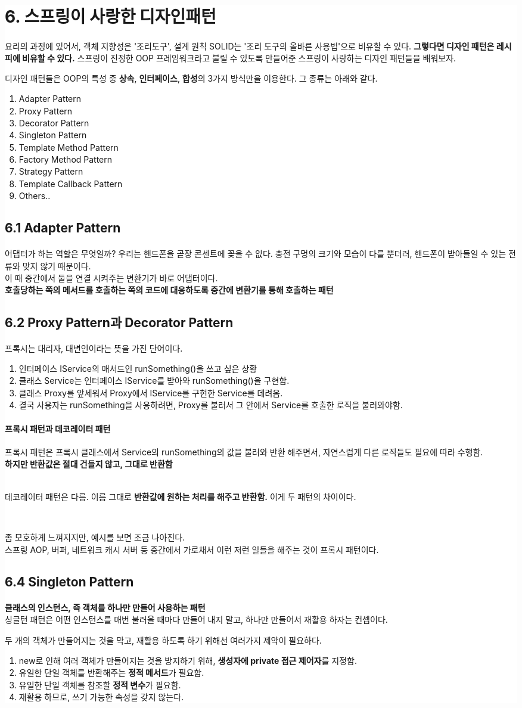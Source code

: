 # 6. 스프링이 사랑한 디자인패턴
요리의 과정에 있어서, 객체 지향성은 '조리도구', 설계 원칙 SOLID는 '조리 도구의 올바른 사용법'으로 비유할 수 있다. **그렇다면 디자인 패턴은 레시피에 비유할 수 있다.** 스프링이 진정한 OOP 프레임워크라고 불릴 수 있도록 만들어준 스프링이 사랑하는 디자인 패턴들을 배워보자. <br>

디자인 패턴들은 OOP의 특성 중 **상속**, **인터페이스**, **합성**의 3가지 방식만을 이용한다. 그 종류는 아래와 같다.


1. Adapter Pattern
2. Proxy Pattern
3. Decorator Pattern
4. Singleton Pattern
5. Template Method Pattern
6. Factory Method Pattern
7. Strategy Pattern
8. Template Callback Pattern
9. Others..

## 6.1 Adapter Pattern
어댑터가 하는 역할은 무엇일까? 우리는 핸드폰을 곧장 콘센트에 꽂을 수 잆다. 
충전 구멍의 크기와 모습이 다를 뿐더러, 핸드폰이 받아들일 수 있는 전류와 맞지 않기 때문이다. <br> 
이 때 중간에서 둘을 연결 시켜주는 변환기가 바로 어댑터이다. <br>
**호출당하는 쪽의 메서드를 호출하는 쪽의 코드에 대응하도록 중간에 변환기를 통해 호출하는 패턴**


## 6.2 Proxy Pattern과 Decorator Pattern
프록시는 대리자, 대변인이라는 뜻을 가진 단어이다. 


1. 인터페이스 IService의 매서드인 runSomething()을 쓰고 싶은 상황
2. 클래스 Service는 인터페이스 IService를 받아와 runSomething()을 구현함. 
3. 클래스 Proxy를 앞세워서 Proxy에서 IService를 구현한 Service를 데려옴. 
4. 결국 사용자는 runSomething을 사용하려면, Proxy를 불러서 그 안에서 Service를 호출한 로직을 불러와야함.

#### 프록시 패턴과 데코레이터 패턴
프록시 패턴은 프록시 클래스에서 Service의 runSomething의 값을 불러와 반환 해주면서, 자연스럽게 다른 로직들도 필요에 따라 수행함. <br>
**하지만 반환값은 절대 건들지 않고, 그대로 반환함** 
<br> <br>

데코레이터 패턴은 다름. 이름 그대로 **반환값에 원하는 처리를 해주고 반환함.** 이게 두 패턴의 차이이다.

<br>

좀 모호하게 느껴지지만, 예시를 보면 조금 나아진다. <br>
스프링 AOP, 버퍼, 네트워크 캐시 서버 등 중간에서 가로채서 이런 저런 일들을 해주는 것이 프록시 패턴이다.

## 6.4 Singleton Pattern
**클래스의 인스턴스, 즉 객체를 하나만 만들어 사용하는 패턴** <br>
싱글턴 패턴은 어떤 인스턴스를 매번 불러올 때마다 만들어 내지 말고, 하나만 만들어서 재활용 하자는 컨셉이다. <br> 

두 개의 객체가 만들어지는 것을 막고, 재활용 하도록 하기 위해선 여러가지 제약이 필요하다. <br>

1. new로 인해 여러 객체가 만들어지는 것을 방지하기 위해, **생성자에 private 접근 제어자**를 지정함.
2. 유일한 단일 객체를 반환해주는 **정적 메서드**가 필요함.
3. 유일한 단일 객체를 참조할 **정적 변수**가 필요함.
4. 재활용 하므로, 쓰기 가능한 속성을 갖지 않는다.
